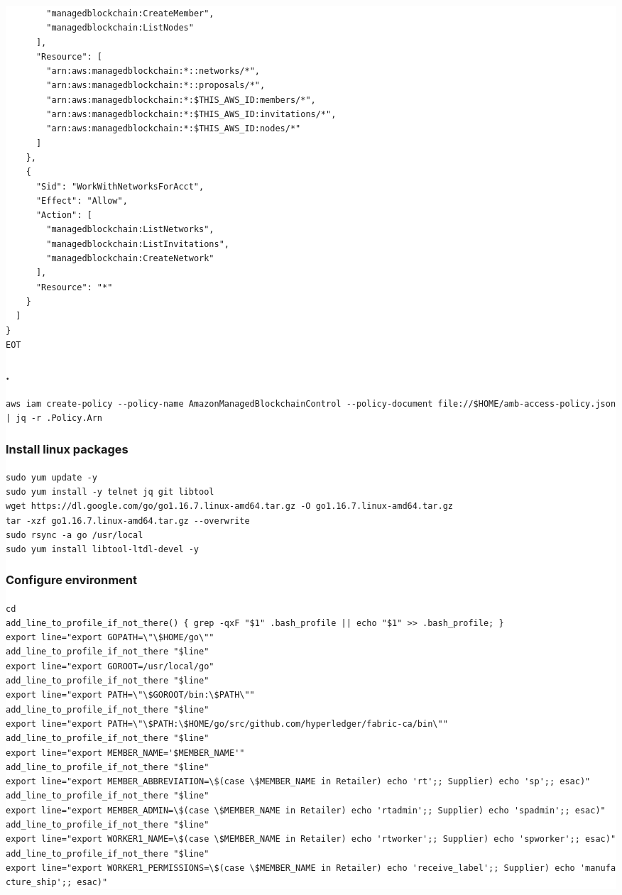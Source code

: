             "managedblockchain:CreateMember",
            "managedblockchain:ListNodes"
          ],
          "Resource": [
            "arn:aws:managedblockchain:*::networks/*",
            "arn:aws:managedblockchain:*::proposals/*",
            "arn:aws:managedblockchain:*:$THIS_AWS_ID:members/*",
            "arn:aws:managedblockchain:*:$THIS_AWS_ID:invitations/*",
            "arn:aws:managedblockchain:*:$THIS_AWS_ID:nodes/*"
          ]
        },
        {
          "Sid": "WorkWithNetworksForAcct",
          "Effect": "Allow",
          "Action": [
            "managedblockchain:ListNetworks",
            "managedblockchain:ListInvitations",
            "managedblockchain:CreateNetwork"
          ],
          "Resource": "*"
        }
      ]
    }
    EOT


### .

    aws iam create-policy --policy-name AmazonManagedBlockchainControl --policy-document file://$HOME/amb-access-policy.json | jq -r .Policy.Arn
###  Install linux packages

    sudo yum update -y
    sudo yum install -y telnet jq git libtool
    wget https://dl.google.com/go/go1.16.7.linux-amd64.tar.gz -O go1.16.7.linux-amd64.tar.gz
    tar -xzf go1.16.7.linux-amd64.tar.gz --overwrite
    sudo rsync -a go /usr/local
    sudo yum install libtool-ltdl-devel -y

### Configure environment


    cd
    add_line_to_profile_if_not_there() { grep -qxF "$1" .bash_profile || echo "$1" >> .bash_profile; }
    export line="export GOPATH=\"\$HOME/go\""
    add_line_to_profile_if_not_there "$line"
    export line="export GOROOT=/usr/local/go"
    add_line_to_profile_if_not_there "$line"
    export line="export PATH=\"\$GOROOT/bin:\$PATH\""
    add_line_to_profile_if_not_there "$line"
    export line="export PATH=\"\$PATH:\$HOME/go/src/github.com/hyperledger/fabric-ca/bin\""
    add_line_to_profile_if_not_there "$line"
    export line="export MEMBER_NAME='$MEMBER_NAME'"
    add_line_to_profile_if_not_there "$line"
    export line="export MEMBER_ABBREVIATION=\$(case \$MEMBER_NAME in Retailer) echo 'rt';; Supplier) echo 'sp';; esac)"
    add_line_to_profile_if_not_there "$line"
    export line="export MEMBER_ADMIN=\$(case \$MEMBER_NAME in Retailer) echo 'rtadmin';; Supplier) echo 'spadmin';; esac)"
    add_line_to_profile_if_not_there "$line"
    export line="export WORKER1_NAME=\$(case \$MEMBER_NAME in Retailer) echo 'rtworker';; Supplier) echo 'spworker';; esac)"
    add_line_to_profile_if_not_there "$line"
    export line="export WORKER1_PERMISSIONS=\$(case \$MEMBER_NAME in Retailer) echo 'receive_label';; Supplier) echo 'manufacture_ship';; esac)"